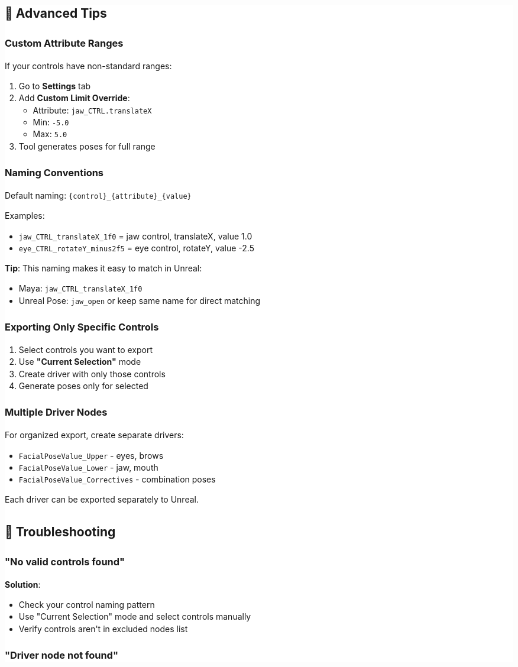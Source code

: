 ## 🔧 Advanced Tips

### Custom Attribute Ranges

If your controls have non-standard ranges:

1. Go to **Settings** tab
2. Add **Custom Limit Override**:
   - Attribute: `jaw_CTRL.translateX`
   - Min: `-5.0`
   - Max: `5.0`
3. Tool generates poses for full range

### Naming Conventions

Default naming: `{control}_{attribute}_{value}`

Examples:
- `jaw_CTRL_translateX_1f0` = jaw control, translateX, value 1.0
- `eye_CTRL_rotateY_minus2f5` = eye control, rotateY, value -2.5

**Tip**: This naming makes it easy to match in Unreal:
- Maya: `jaw_CTRL_translateX_1f0`
- Unreal Pose: `jaw_open` or keep same name for direct matching

### Exporting Only Specific Controls

1. Select controls you want to export
2. Use **"Current Selection"** mode
3. Create driver with only those controls
4. Generate poses only for selected

### Multiple Driver Nodes

For organized export, create separate drivers:
- `FacialPoseValue_Upper` - eyes, brows
- `FacialPoseValue_Lower` - jaw, mouth
- `FacialPoseValue_Correctives` - combination poses

Each driver can be exported separately to Unreal.

## 🔧 Troubleshooting

### "No valid controls found"

**Solution**: 
- Check your control naming pattern
- Use "Current Selection" mode and select controls manually
- Verify controls aren't in excluded nodes list

### "Driver node not found"
